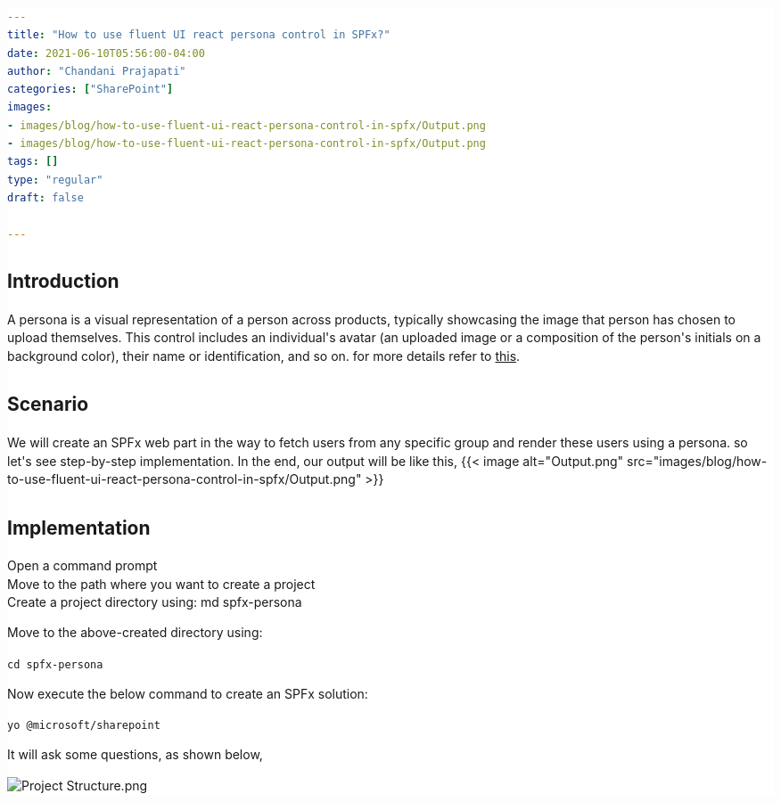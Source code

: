 ```yaml
---
title: "How to use fluent UI react persona control in SPFx?"
date: 2021-06-10T05:56:00-04:00
author: "Chandani Prajapati"
categories: ["SharePoint"]
images:
- images/blog/how-to-use-fluent-ui-react-persona-control-in-spfx/Output.png
- images/blog/how-to-use-fluent-ui-react-persona-control-in-spfx/Output.png
tags: []
type: "regular"
draft: false

---
```


## Introduction 
A persona is a visual representation of a person across products,
typically showcasing the image that person has chosen to upload
themselves. This control includes an individual\'s avatar (an uploaded
image or a composition of the person's initials on a background color),
their name or identification, and so on. for more details refer to
[this](https://developer.microsoft.com/en-us/fluentui#/controls/web/persona).
## Scenario  
We will create an SPFx web part in the way to fetch users from any
specific group and render these users using a persona. so let\'s see
step-by-step implementation.
In the end, our output will be like this,
{{< image alt="Output.png" src="images/blog/how-to-use-fluent-ui-react-persona-control-in-spfx/Output.png" >}}

## Implementation   

Open a command prompt\
Move to the path where you want to create a project\
Create a project directory using:
    md spfx-persona

Move to the above-created directory using:


    cd spfx-persona



Now execute the below command to create an SPFx solution:


    yo @microsoft/sharepoint 


It will ask some questions, as shown below,

![Project
Structure.png](https://techcommunity.microsoft.com/t5/image/serverpage/image-id/286247iB48EBA3A11505543/image-size/large?v=v2&px=999 "Project Structure.png")
